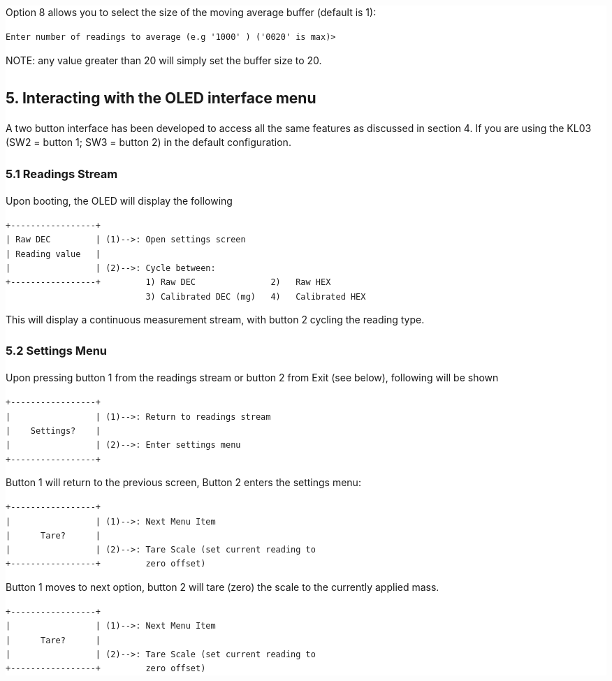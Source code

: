 Option 8 allows you to select the size of the moving average buffer (default is 1):

	Enter number of readings to average (e.g '1000' ) ('0020' is max)>

NOTE: any value greater than 20 will simply set the buffer size to 20.

## 5.  Interacting with the OLED interface menu

A two button interface has been developed to access all the same features as discussed in section 4. If you are using the KL03 (SW2 = button 1; SW3 = button 2) in the default configuration.

### 5.1 Readings Stream

Upon booting, the OLED will display the following


    +-----------------+
    | Raw DEC         | (1)-->: Open settings screen
    | Reading value   |
    |                 | (2)-->: Cycle between:
    +-----------------+         1) Raw DEC               2)   Raw HEX
                                3) Calibrated DEC (mg)   4)   Calibrated HEX

This will display a continuous measurement stream, with button 2 cycling the reading type.

### 5.2 Settings Menu

Upon pressing button 1 from the readings stream or button 2 from Exit (see below), following will be shown

	+-----------------+
	|                 | (1)-->: Return to readings stream
	|    Settings?    |
	|                 | (2)-->: Enter settings menu
	+-----------------+

Button 1 will return to the previous screen, Button 2 enters the settings menu:

	+-----------------+
	|                 | (1)-->: Next Menu Item
	|      Tare?      |
	|                 | (2)-->: Tare Scale (set current reading to
	+-----------------+         zero offset)

Button 1 moves to next option, button 2 will tare (zero) the scale to the currently applied mass.

	+-----------------+
	|                 | (1)-->: Next Menu Item
	|      Tare?      |
	|                 | (2)-->: Tare Scale (set current reading to
	+-----------------+         zero offset)
